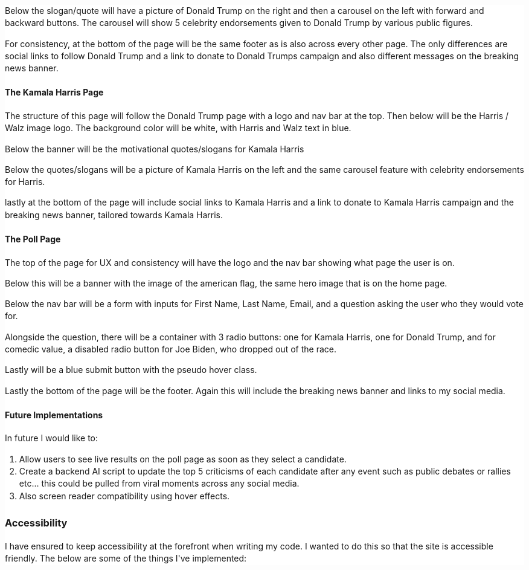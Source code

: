 Below the slogan/quote will have a picture of Donald Trump on the right and then a carousel on the left with forward and backward buttons. The carousel will show 5 celebrity endorsements given to Donald Trump by various public figures.

For consistency, at the bottom of the page will be the same footer as is also across every other page. The only differences are social links to follow Donald Trump and a link to donate to Donald Trumps campaign and also different messages on the breaking news banner.

#### The Kamala Harris Page

The structure of this page will follow the Donald Trump page with a logo and nav bar at the top. Then below will be the Harris / Walz image logo. The background color will be white, with Harris and Walz text in blue.

Below the banner will be the motivational quotes/slogans for Kamala Harris

Below the quotes/slogans will be a picture of Kamala Harris on the left and the same carousel feature with celebrity endorsements for Harris.

lastly at the bottom of the page will include social links to Kamala Harris and a link to donate to Kamala Harris campaign and the breaking news banner, tailored towards Kamala Harris.

#### The Poll Page

The top of the page for UX and consistency will have the logo and the nav bar showing what page the user is on.

Below this will be a banner with the image of the american flag, the same hero image that is on the home page.

Below the nav bar will be a form with inputs for First Name, Last Name, Email, and a question asking the user who they would vote for.

Alongside the question, there will be a container with 3 radio buttons: one for Kamala Harris, one for Donald Trump, and for comedic value, a disabled radio button for Joe Biden, who dropped out of the race.

Lastly will be a blue submit button with the pseudo hover class.

Lastly the bottom of the page will be the footer. Again this will include the breaking news banner and links to my social media.

#### Future Implementations

In future I would like to:

1. Allow users to see live results on the poll page as soon as they select a candidate.
2. Create a backend AI script to update the top 5 criticisms of each candidate after any event such as public debates or rallies etc... this could be pulled from viral moments across any social media.
3. Also screen reader compatibility using hover effects.
 

### Accessibility 

I have ensured to keep accessibility at the forefront when writing my code. I wanted to do this so that the site is accessible friendly. The below are some of the things I've implemented:
